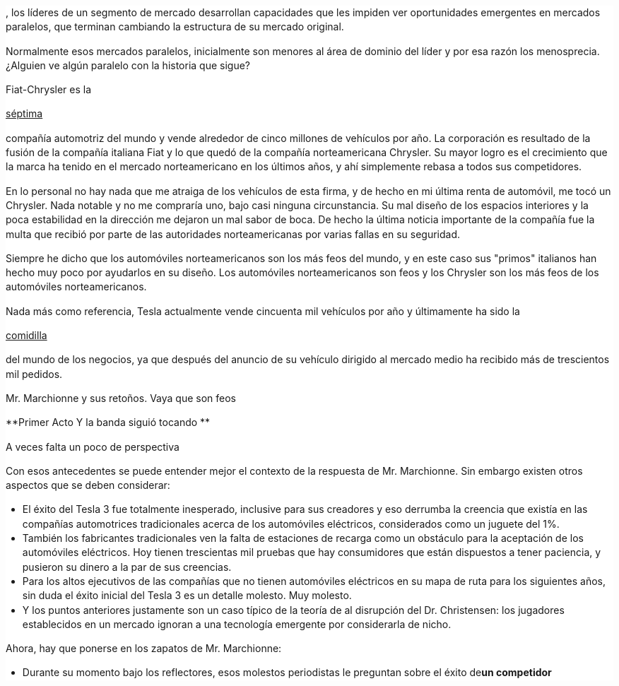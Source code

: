 , los líderes de un segmento de mercado desarrollan capacidades que les impiden ver oportunidades emergentes en mercados paralelos, que terminan cambiando la estructura de su mercado original. 

Normalmente esos mercados paralelos, inicialmente son menores al área de dominio del líder y por esa razón los menosprecia. ¿Alguien ve algún paralelo con la historia que sigue?

Fiat-Chrysler es la

[séptima][2]

compañía automotriz del mundo y vende alrededor de cinco millones de vehículos por año. La corporación es resultado de la fusión de la compañía italiana Fiat y lo que quedó de la compañía norteamericana Chrysler. Su mayor logro es el crecimiento que la marca ha tenido en el mercado norteamericano en los últimos años, y ahí simplemente rebasa a todos sus competidores.

En lo personal no hay nada que me atraiga de los vehículos de esta firma, y de hecho en mi última renta de automóvil, me tocó un Chrysler. Nada notable y no me compraría uno, bajo casi ninguna circunstancia. Su mal diseño de los espacios interiores y la poca estabilidad en la dirección me dejaron un mal sabor de boca. De hecho la última noticia importante de la compañía fue la multa que recibió por parte de las autoridades norteamericanas por varias fallas en su seguridad.

Siempre he dicho que los automóviles norteamericanos son los más feos del mundo, y en este caso sus "primos" italianos han hecho muy poco por ayudarlos en su diseño. Los automóviles norteamericanos son feos y los Chrysler son los más feos de los automóviles norteamericanos.

Nada más como referencia, Tesla actualmente vende cincuenta mil vehículos por año y últimamente ha sido la

[comidilla][3]

del mundo de los negocios, ya que después del anuncio de su vehículo dirigido al mercado medio ha recibido más de trescientos mil pedidos.

Mr. Marchionne y sus retoños. Vaya que son feos

**Primer Acto Y la banda siguió tocando **

A veces falta un poco de perspectiva

Con esos antecedentes se puede entender mejor el contexto de la respuesta de Mr. Marchionne. Sin embargo existen otros aspectos que se deben considerar:

* El éxito del Tesla 3 fue totalmente inesperado, inclusive para sus creadores y eso derrumba la creencia que existía en las compañías automotrices tradicionales acerca de los automóviles eléctricos, considerados como un juguete del 1%.
* También los fabricantes tradicionales ven la falta de estaciones de recarga como un obstáculo para la aceptación de los automóviles eléctricos. Hoy tienen trescientas mil pruebas que hay consumidores que están dispuestos a tener paciencia, y pusieron su dinero a la par de sus creencias. 
* Para los altos ejecutivos de las compañías que no tienen automóviles eléctricos en su mapa de ruta para los siguientes años, sin duda el éxito inicial del Tesla 3 es un detalle molesto. Muy molesto.
* Y los puntos anteriores justamente son un caso típico de la teoría de al disrupción del Dr. Christensen: los jugadores establecidos en un mercado ignoran a una tecnología emergente por considerarla de nicho.

Ahora, hay que ponerse en los zapatos de Mr. Marchionne:

* Durante su momento bajo los reflectores, esos molestos periodistas le preguntan sobre el éxito de**un competidor**


[0]: http://vacuus-finium-tec.blogspot.mx/2015/08/la-diferencia-entre-revoltijo-y.html
[1]: http://vacuus-finium-tec.blogspot.mx/2013/10/disrupcion-cuantos-disparates-se.html
[2]: https://www.tharawat-magazine.com/trending/2224-10-largest-car-companies-in-world.html?showall=1
[3]: http://vacuus-finium-tec.blogspot.mx/2016/04/el-mundo-es-de-los-audaces-amazon-y.html
[4]: http://www.businessinsider.com/r-fiat-chrysler-ceo-says-can-build-tesla-model-3-rival-if-makes-business-sense-2016-4
[5]: https://www.youtube.com/watch?v=eywi0h_Y5_U
[6]: http://sloanreview.mit.edu/article/lessons-from-ken-olsen-and-digital-equipment-corp/
[7]: http://www.businessinsider.com/general-motors-bolt-ev-vs-tesla-2015-10
[8]: http://www.businessinsider.com/gm-is-buying-cruise-automation-and-taking-the-lead-on-driverless-cars-2016-3
[9]: http://www.businessinsider.com/elon-musk-tesla-gigafactory-drone-footage-2016-4
[10]: http://economia.elpais.com/economia/2016/04/16/actualidad/1460818707_888200.html
[11]: http://www.businessinsider.com/tesla-abandon-key-business-practices-2016-4
[12]: http://www.businessinsider.com/tesla-is-in-danger-of-becoming-the-new-saturn-2016-4
[13]: http://www.flickr.com/photos/26476817@N04/6109589699
[14]: http://photopin.com/
[15]: https://creativecommons.org/licenses/by-nd/2.0/
[16]: http://www.flickr.com/photos/26476817@N04/6109589649
[17]: http://www.flickr.com/photos/44572286@N06/4899925365
[18]: https://creativecommons.org/licenses/by/2.0/
[19]: http://www.flickr.com/photos/23978325@N05/6333318437
[20]: http://www.flickr.com/photos/37870500@N05/15514345460
[21]: http://www.flickr.com/photos/24901154@N00/291739522
[22]: http://www.flickr.com/photos/47071885@N08/4996229541